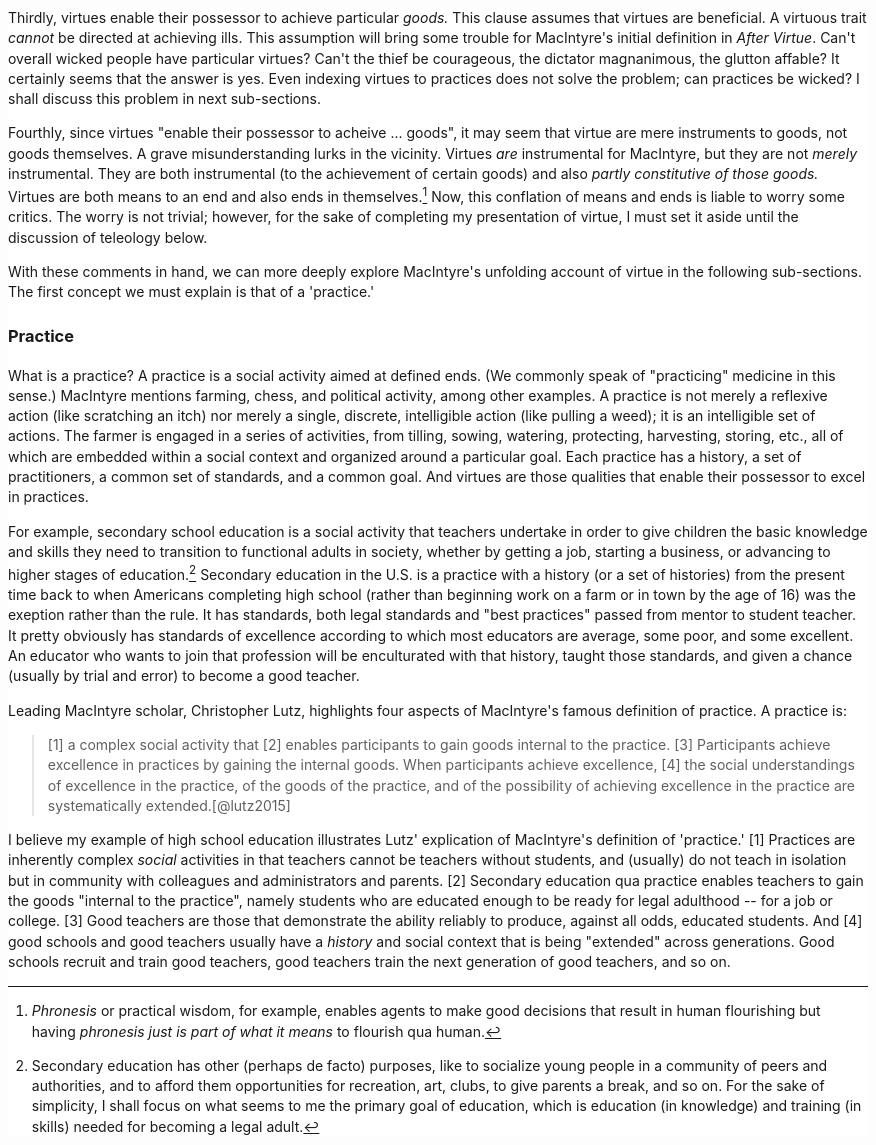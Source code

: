 Thirdly, virtues enable their possessor to achieve particular *goods.* This clause assumes that virtues are beneficial. A virtuous trait *cannot* be directed at achieving ills. This assumption will bring some trouble for MacIntyre's initial definition in *After Virtue*. Can't overall wicked people have particular virtues? Can't the thief be courageous, the dictator magnanimous, the glutton affable? It certainly seems that the answer is yes. Even indexing virtues to practices does not solve the problem; can practices be wicked? I shall discuss this problem in next sub-sections.

Fourthly, since virtues "enable their possessor to acheive ... goods", it may seem that virtue are mere instruments to goods, not goods themselves. A grave misunderstanding lurks in the vicinity. Virtues *are* instrumental for MacIntyre, but they are not *merely* instrumental. They are both instrumental (to the achievement of certain goods) and also *partly constitutive of those goods.* Virtues are both means to an end and also ends in themselves.[^4] Now, this conflation of means and ends is liable to worry some critics. The worry is not trivial; however, for the sake of completing my presentation of virtue, I must set it aside until the discussion of teleology below. 

With these comments in hand, we can more deeply explore MacIntyre's unfolding account of virtue in the following sub-sections. The first concept we must explain is that of a 'practice.'

[^4]: *Phronesis* or practical wisdom, for example, enables agents to make good decisions that result in human flourishing but having *phronesis* *just is part of what it means* to flourish qua human. 


### Practice ###

What is a practice? A practice is a social activity aimed at defined ends. (We commonly speak of "practicing" medicine in this sense.) MacIntyre mentions farming, chess, and political activity, among other examples.  A practice is not merely a reflexive action (like scratching an itch) nor merely a single, discrete, intelligible action (like pulling a weed); it is an intelligible set of actions. The farmer is engaged in a series of activities, from tilling, sowing, watering, protecting, harvesting, storing, etc., all of which are embedded within a social context and organized around a particular goal. Each practice has a history, a set of practitioners, a common set of standards, and a common goal. And virtues are those qualities that enable their possessor to excel in practices. 

For example, secondary school education is a social activity that teachers undertake in order to give children the basic knowledge and skills they need to transition to functional adults in society, whether by getting a job, starting a business, or advancing to higher stages of education.[^5]  Secondary education in the U.S. is a practice with a history (or a set of histories) from the present time back to when Americans completing high school (rather than beginning work on a farm or in town by the age of 16) was the exeption rather than the rule. It has standards, both legal standards and "best practices" passed from mentor to student teacher. It pretty obviously has standards of excellence according to which most educators are average, some poor, and some excellent. An educator who wants to join that profession will be enculturated with that history, taught those standards, and given a chance (usually by trial and error) to become a good teacher. 

[^5]: Secondary education has other (perhaps de facto) purposes, like to socialize young people in a community of peers and authorities, and to afford them opportunities for recreation, art, clubs, to give parents a break, and so on. For the sake of simplicity, I shall focus on what seems to me the primary goal of education, which is education (in knowledge) and training (in skills) needed for becoming a legal adult. 

Leading MacIntyre scholar, Christopher Lutz, highlights four aspects of MacIntyre's famous definition of practice. A practice is: 

>[1] a complex social activity that [2] enables participants to gain goods internal to the practice. [3] Participants achieve excellence in practices by gaining the internal goods. When participants achieve excellence, [4] the social understandings of excellence in the practice, of the goods of the practice, and of the possibility of achieving excellence in the practice are systematically extended.[@lutz2015] 

I believe my example of high school education illustrates Lutz' explication of MacIntyre's definition of 'practice.' [1] Practices are inherently complex *social* activities in that teachers cannot be teachers without students, and (usually) do not teach in isolation but in community with colleagues and administrators and parents. [2] Secondary education qua practice enables teachers to gain the goods "internal to the practice", namely students who are educated enough to be ready for legal adulthood -- for a job or college. [3] Good teachers are those that demonstrate the ability reliably to produce, against all odds, educated students. And [4] good schools and good teachers usually have a *history* and social context that is being "extended" across generations. Good schools recruit and train good teachers, good teachers train the next generation of good teachers, and so on. 


[^1]: MacIntyre's ethical theory is best presented in the “*After Virtue* Project”, which consists of four books: *After Virtue* (1984), *Whose Justice? Which Rationality?* (1988); *Three Rival Versions of Moral Enquiry* (1990); and *Dependent Rational Animals* (1999). 
[^3]: MacIntyre's philosophical methodology is exemplified in how he defines ‘virtue’. He begins with Homeric virtues (roughly, the performance of one’s social role) and works through the implicit or explicit definitions of virtue in Plato, Aristotle, the Greek tragic poets, the New Testament, Aquinas, Jane Austen, and Benjamin Franklin. While respecting the different definitions and examples, he creatively abstracts an account that unifies them all. His definition is historical but not restricted to history; it aims to be universal but does not pretend to be purely abstract. His concept of virtue is, rather, *traditional*. Furthermore, as we shall see, MacIntyre's view of 'tradition' is not conservative but progressive, not oriented toward the past but the future. 
[^6]: To illustrate the temptation goods of effectiveness might pose, we need only think about political activity. Some (I suppose) become politicians *in order to bring about* the survival, security, and prosperity of the *polis*; others engage in order merely to satisfy their own ambition or achieve fame. Often we see American politicians running for office only one apparent aim: book sales.  
[^9]: There have been ethical philosophers who endorse this kind of reductive virtue: Lutz mentions Edmund Pincoff.[@pincoffs1971quandary]  But the commonsense definition of "virtue" includes *goodness*. A virtue is, within our tradition, a quality *admirable for its own sake* or else a quality that enables its bearer to *achieve admirable goals*.  MacIntyre has not yet said enough capture this definition. 
[^10]: Modernity has political, scientific, religious, and philosophical aspects; it is indeed *encyclopedic*. The intellectual tradition of modernity arises alongside the rise of the modern state. We do well to remember that almost all the luminaries of Enlightenment philosophy also wrote on politics: Mill’s ethical writings are almost always written with an eye to reforming civil law; Kant wrote the three *Critiques* but also the *Perpetual Peace*; John Locke wrote about perception and understanding but also treatises on government. 
[^8]: His 1977 essay on epistemological crises was his own version of Kuhn's *Structure of Scientific Revolutions* -- we might call this essay MacIntyre's "Structure of Ethical Revolutions".[@macintyre1977epistemological] 
[^14]:  *Whose Justice? Which Rationality?* and *Three Rival Versions of Moral Enquiry* treat rationality as the ground of ethical reasoning, while *After Virtue* and *Dependent Rational Animals* treat ethical reasoning as practical reasoning. 
[^15]: Yet in addition to the real philosophical difficulty of the matter, the prejudices and misconceptions surrounding teleology are so thick one would need several chapters to dig through the muck and mire. I think an adequate response can, ultimately, be made. 
[^7]: On the correspondance theory of truth, Marian David says: "The main positive argument given by advocates of the correspondence theory of truth is its obviousness. Descartes: 'I have never had any doubts about truth, because it seems a notion so transcendentally clear that nobody can be ignorant of it...the word "truth", in the strict sense, denotes the conformity of thought with its object' (1639, AT II 597). Even philosophers whose overall views may well lead one to expect otherwise tend to agree. Kant: 'The nominal definition of truth, that it is the agreement of [a cognition] with its object, is assumed as granted' (1787, B82). William James: 'Truth, as any dictionary will tell you, is a property of certain of our ideas. It means their "agreement", as falsity means their disagreement, with "reality"'' (1907, p. 96). Indeed, The Oxford English Dictionary tells us: "Truth, n. Conformity with fact; agreement with reality'".
[^18]: The third semantic sense of 'truth' would, naturally, be the accurate relation between the content of one's assertions and the beings about which one is making assertions. Semantic "truth" would be veridical statements about the metaphysical truth.